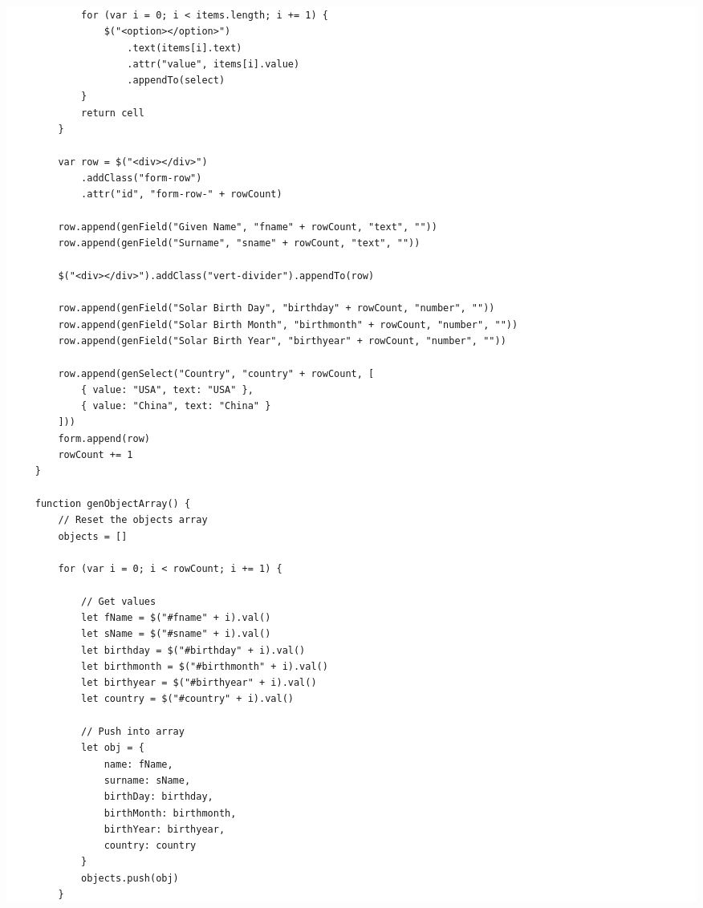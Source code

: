                  for (var i = 0; i < items.length; i += 1) {
                     $("<option></option>")
                         .text(items[i].text)
                         .attr("value", items[i].value)
                         .appendTo(select)
                 }
                 return cell
             }
         
             var row = $("<div></div>")
                 .addClass("form-row")
                 .attr("id", "form-row-" + rowCount)
         
             row.append(genField("Given Name", "fname" + rowCount, "text", ""))
             row.append(genField("Surname", "sname" + rowCount, "text", ""))
         
             $("<div></div>").addClass("vert-divider").appendTo(row)
         
             row.append(genField("Solar Birth Day", "birthday" + rowCount, "number", ""))
             row.append(genField("Solar Birth Month", "birthmonth" + rowCount, "number", ""))
             row.append(genField("Solar Birth Year", "birthyear" + rowCount, "number", ""))
         
             row.append(genSelect("Country", "country" + rowCount, [
                 { value: "USA", text: "USA" },
                 { value: "China", text: "China" }
             ]))
             form.append(row)
             rowCount += 1
         }
         
         function genObjectArray() {
             // Reset the objects array
             objects = []
         
             for (var i = 0; i < rowCount; i += 1) {
         
                 // Get values
                 let fName = $("#fname" + i).val()
                 let sName = $("#sname" + i).val()
                 let birthday = $("#birthday" + i).val()
                 let birthmonth = $("#birthmonth" + i).val()
                 let birthyear = $("#birthyear" + i).val()
                 let country = $("#country" + i).val()
         
                 // Push into array
                 let obj = {
                     name: fName,
                     surname: sName,
                     birthDay: birthday,
                     birthMonth: birthmonth,
                     birthYear: birthyear,
                     country: country
                 }
                 objects.push(obj)
             }
         